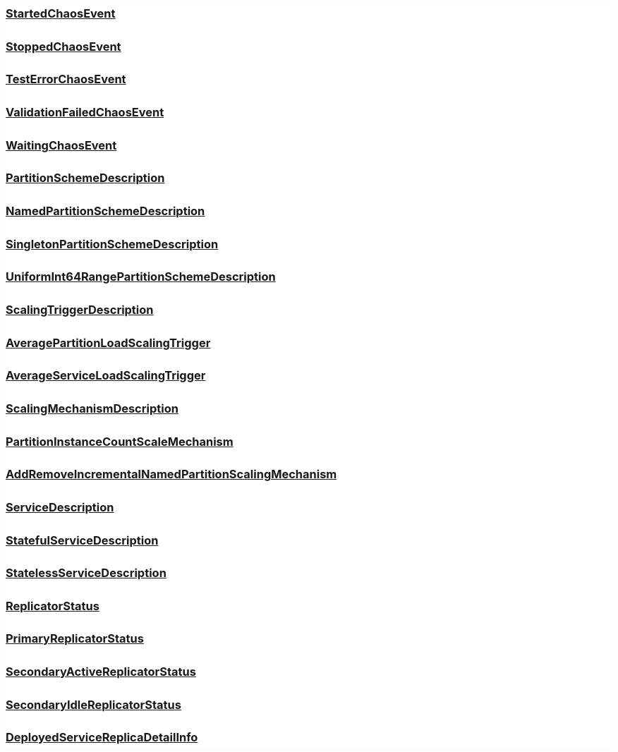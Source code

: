 ### [StartedChaosEvent](sfclient-v72-model-startedchaosevent.md)
### [StoppedChaosEvent](sfclient-v72-model-stoppedchaosevent.md)
### [TestErrorChaosEvent](sfclient-v72-model-testerrorchaosevent.md)
### [ValidationFailedChaosEvent](sfclient-v72-model-validationfailedchaosevent.md)
### [WaitingChaosEvent](sfclient-v72-model-waitingchaosevent.md)
### [PartitionSchemeDescription](sfclient-v72-model-partitionschemedescription.md)
### [NamedPartitionSchemeDescription](sfclient-v72-model-namedpartitionschemedescription.md)
### [SingletonPartitionSchemeDescription](sfclient-v72-model-singletonpartitionschemedescription.md)
### [UniformInt64RangePartitionSchemeDescription](sfclient-v72-model-uniformint64rangepartitionschemedescription.md)
### [ScalingTriggerDescription](sfclient-v72-model-scalingtriggerdescription.md)
### [AveragePartitionLoadScalingTrigger](sfclient-v72-model-averagepartitionloadscalingtrigger.md)
### [AverageServiceLoadScalingTrigger](sfclient-v72-model-averageserviceloadscalingtrigger.md)
### [ScalingMechanismDescription](sfclient-v72-model-scalingmechanismdescription.md)
### [PartitionInstanceCountScaleMechanism](sfclient-v72-model-partitioninstancecountscalemechanism.md)
### [AddRemoveIncrementalNamedPartitionScalingMechanism](sfclient-v72-model-addremoveincrementalnamedpartitionscalingmechanism.md)
### [ServiceDescription](sfclient-v72-model-servicedescription.md)
### [StatefulServiceDescription](sfclient-v72-model-statefulservicedescription.md)
### [StatelessServiceDescription](sfclient-v72-model-statelessservicedescription.md)
### [ReplicatorStatus](sfclient-v72-model-replicatorstatus.md)
### [PrimaryReplicatorStatus](sfclient-v72-model-primaryreplicatorstatus.md)
### [SecondaryActiveReplicatorStatus](sfclient-v72-model-secondaryactivereplicatorstatus.md)
### [SecondaryIdleReplicatorStatus](sfclient-v72-model-secondaryidlereplicatorstatus.md)
### [DeployedServiceReplicaDetailInfo](sfclient-v72-model-deployedservicereplicadetailinfo.md)